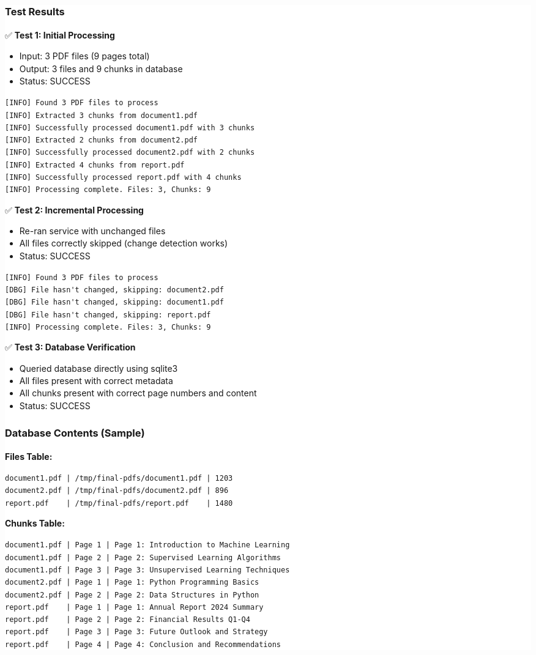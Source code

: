 ### Test Results

✅ **Test 1: Initial Processing**
- Input: 3 PDF files (9 pages total)
- Output: 3 files and 9 chunks in database
- Status: SUCCESS

```
[INFO] Found 3 PDF files to process
[INFO] Extracted 3 chunks from document1.pdf
[INFO] Successfully processed document1.pdf with 3 chunks
[INFO] Extracted 2 chunks from document2.pdf
[INFO] Successfully processed document2.pdf with 2 chunks
[INFO] Extracted 4 chunks from report.pdf
[INFO] Successfully processed report.pdf with 4 chunks
[INFO] Processing complete. Files: 3, Chunks: 9
```

✅ **Test 2: Incremental Processing**
- Re-ran service with unchanged files
- All files correctly skipped (change detection works)
- Status: SUCCESS

```
[INFO] Found 3 PDF files to process
[DBG] File hasn't changed, skipping: document2.pdf
[DBG] File hasn't changed, skipping: document1.pdf
[DBG] File hasn't changed, skipping: report.pdf
[INFO] Processing complete. Files: 3, Chunks: 9
```

✅ **Test 3: Database Verification**
- Queried database directly using sqlite3
- All files present with correct metadata
- All chunks present with correct page numbers and content
- Status: SUCCESS

### Database Contents (Sample)

**Files Table:**
```
document1.pdf | /tmp/final-pdfs/document1.pdf | 1203
document2.pdf | /tmp/final-pdfs/document2.pdf | 896
report.pdf    | /tmp/final-pdfs/report.pdf    | 1480
```

**Chunks Table:**
```
document1.pdf | Page 1 | Page 1: Introduction to Machine Learning
document1.pdf | Page 2 | Page 2: Supervised Learning Algorithms
document1.pdf | Page 3 | Page 3: Unsupervised Learning Techniques
document2.pdf | Page 1 | Page 1: Python Programming Basics
document2.pdf | Page 2 | Page 2: Data Structures in Python
report.pdf    | Page 1 | Page 1: Annual Report 2024 Summary
report.pdf    | Page 2 | Page 2: Financial Results Q1-Q4
report.pdf    | Page 3 | Page 3: Future Outlook and Strategy
report.pdf    | Page 4 | Page 4: Conclusion and Recommendations
```
